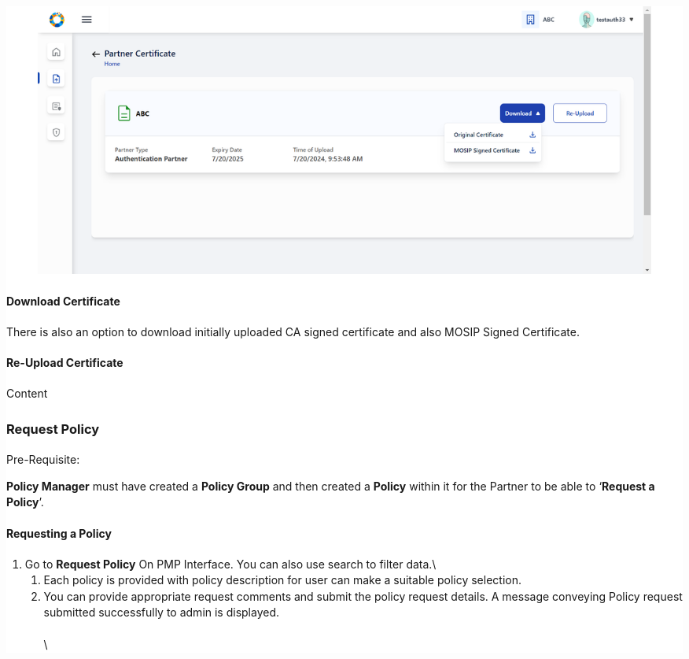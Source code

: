 <figure><img src="../../../../.gitbook/assets/pms_upload_partner_vertificate_5.png" alt=""><figcaption></figcaption></figure>

#### Download Certificate

There is also an option to download initially uploaded CA signed certificate and also MOSIP Signed Certificate.

#### Re-Upload Certificate

Content

### Request Policy

Pre-Requisite:

**Policy Manager** must have created a **Policy Group** and then created a **Policy** within it for the Partner to be able to ‘**Request a Policy**’.

#### Requesting a Policy

1. Go to **Request Policy** On PMP Interface. You can also use search to filter data.\\
   1. Each policy is provided with policy description for user can make a suitable policy selection.
   2.  You can provide appropriate request comments and submit the policy request details. A message conveying Policy request submitted successfully to admin is displayed.\
       \
       \


